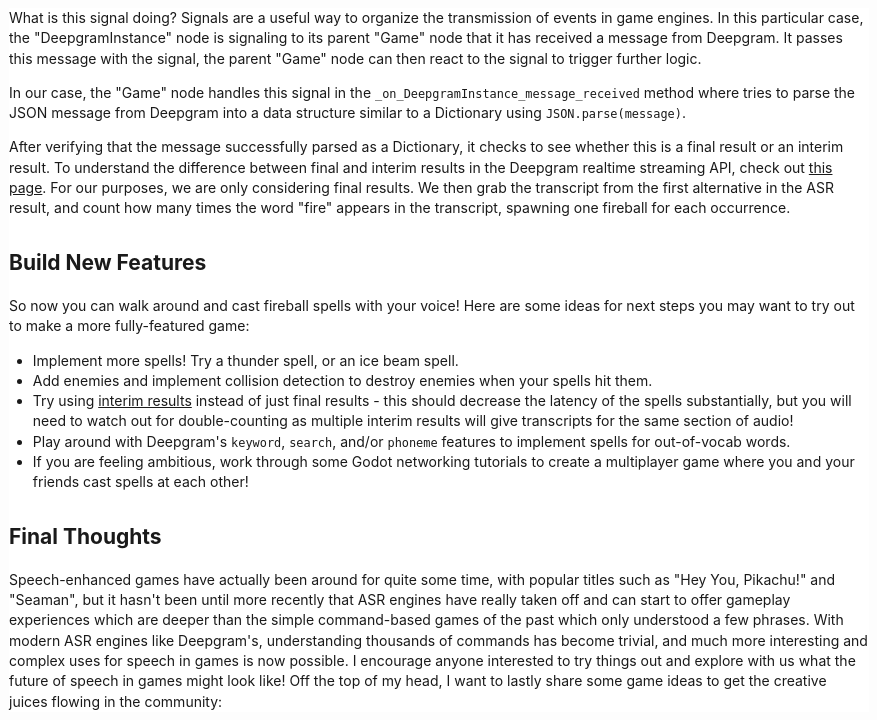 What is this signal doing? Signals are a useful way to organize the transmission of events in game engines.
In this particular case, the "DeepgramInstance" node is signaling to its parent "Game" node that it has received a message from Deepgram.
It passes this message with the signal, the parent "Game" node can then react to the signal to trigger further logic.

In our case, the "Game" node handles this signal in the `_on_DeepgramInstance_message_received` method where tries to parse
the JSON message from Deepgram into a data structure similar to a Dictionary using `JSON.parse(message)`.

After verifying that the message successfully parsed as a Dictionary, it checks to see whether this is a final result or an interim result.
To understand the difference between final and interim results in the Deepgram realtime streaming API, check out [this page](https://developers.deepgram.com/documentation/features/interim-results/).
For our purposes, we are only considering final results. We then grab the transcript from the first alternative in the
ASR result, and count how many times the word "fire" appears in the transcript, spawning one fireball for each occurrence.

## Build New Features

So now you can walk around and cast fireball spells with your voice! Here are some ideas for next steps
you may want to try out to make a more fully-featured game:

- Implement more spells! Try a thunder spell, or an ice beam spell.
- Add enemies and implement collision detection to destroy enemies when your spells hit them.
- Try using [interim results](https://developers.deepgram.com/documentation/features/interim-results/) instead of just final results - this should decrease the latency of the spells substantially, but you will need to watch out for
  double-counting as multiple interim results will give transcripts for the same section of audio!
- Play around with Deepgram's `keyword`, `search`, and/or `phoneme` features to implement spells for out-of-vocab words.
- If you are feeling ambitious, work through some Godot networking tutorials to create a multiplayer game where you and your friends cast spells at each other!

## Final Thoughts

Speech-enhanced games have actually been around for quite some time, with popular titles such as "Hey You, Pikachu!" and "Seaman",
but it hasn't been until more recently that ASR engines have really taken off and can start to offer gameplay experiences which are deeper
than the simple command-based games of the past which only understood a few phrases. With modern ASR engines like Deepgram's, understanding
thousands of commands has become trivial, and much more interesting and complex uses for speech in games is now possible. I encourage anyone
interested to try things out and explore with us what the future of speech in games might look like! Off the top of my head, I want to lastly
share some game ideas to get the creative juices flowing in the community:
